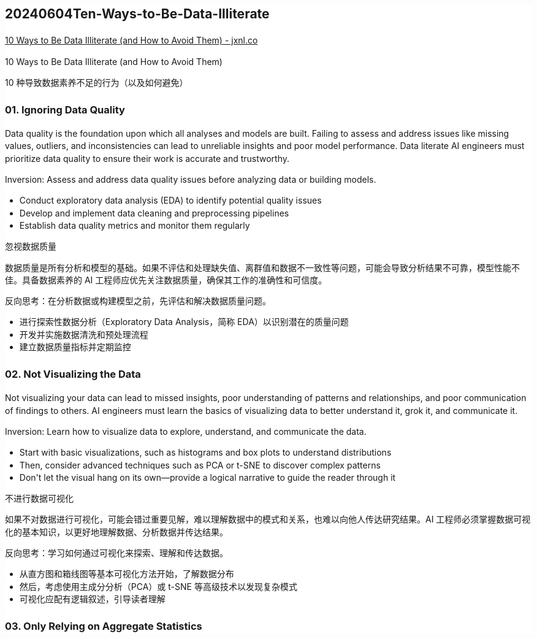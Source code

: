 ## 20240604Ten-Ways-to-Be-Data-Illiterate

[10 Ways to Be Data Illiterate (and How to Avoid Them) - jxnl.co](https://jxnl.co/writing/2024/06/02/10-ways-to-be-data-illiterate-and-how-to-avoid-them/#disregarding-interpretability-and-explainability)

10 Ways to Be Data Illiterate (and How to Avoid Them)

10 种导致数据素养不足的行为（以及如何避免）

### 01. Ignoring Data Quality

Data quality is the foundation upon which all analyses and models are built. Failing to assess and address issues like missing values, outliers, and inconsistencies can lead to unreliable insights and poor model performance. Data literate AI engineers must prioritize data quality to ensure their work is accurate and trustworthy.

Inversion: Assess and address data quality issues before analyzing data or building models. 

- Conduct exploratory data analysis (EDA) to identify potential quality issues 
- Develop and implement data cleaning and preprocessing pipelines 
- Establish data quality metrics and monitor them regularly

忽视数据质量

数据质量是所有分析和模型的基础。如果不评估和处理缺失值、离群值和数据不一致性等问题，可能会导致分析结果不可靠，模型性能不佳。具备数据素养的 AI 工程师应优先关注数据质量，确保其工作的准确性和可信度。

反向思考：在分析数据或构建模型之前，先评估和解决数据质量问题。

- 进行探索性数据分析（Exploratory Data Analysis，简称 EDA）以识别潜在的质量问题
- 开发并实施数据清洗和预处理流程
- 建立数据质量指标并定期监控

### 02. Not Visualizing the Data

Not visualizing your data can lead to missed insights, poor understanding of patterns and relationships, and poor communication of findings to others. AI engineers must learn the basics of visualizing data to better understand it, grok it, and communicate it.

Inversion: Learn how to visualize data to explore, understand, and communicate the data. 

- Start with basic visualizations, such as histograms and box plots to understand distributions 
- Then, consider advanced techniques such as PCA or t-SNE to discover complex patterns 
- Don't let the visual hang on its own—provide a logical narrative to guide the reader through it

不进行数据可视化

如果不对数据进行可视化，可能会错过重要见解，难以理解数据中的模式和关系，也难以向他人传达研究结果。AI 工程师必须掌握数据可视化的基本知识，以更好地理解数据、分析数据并传达结果。

反向思考：学习如何通过可视化来探索、理解和传达数据。

- 从直方图和箱线图等基本可视化方法开始，了解数据分布
- 然后，考虑使用主成分分析（PCA）或 t-SNE 等高级技术以发现复杂模式
- 可视化应配有逻辑叙述，引导读者理解

### 03. Only Relying on Aggregate Statistics
